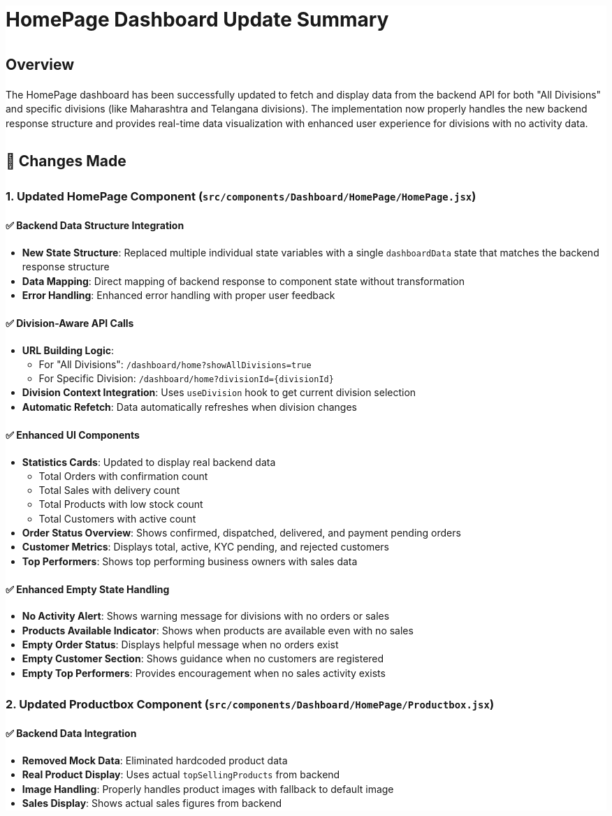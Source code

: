 # HomePage Dashboard Update Summary

## Overview
The HomePage dashboard has been successfully updated to fetch and display data from the backend API for both "All Divisions" and specific divisions (like Maharashtra and Telangana divisions). The implementation now properly handles the new backend response structure and provides real-time data visualization with enhanced user experience for divisions with no activity data.

## 🔧 Changes Made

### 1. Updated HomePage Component (`src/components/Dashboard/HomePage/HomePage.jsx`)

#### ✅ Backend Data Structure Integration
- **New State Structure**: Replaced multiple individual state variables with a single `dashboardData` state that matches the backend response structure
- **Data Mapping**: Direct mapping of backend response to component state without transformation
- **Error Handling**: Enhanced error handling with proper user feedback

#### ✅ Division-Aware API Calls
- **URL Building Logic**: 
  - For "All Divisions": `/dashboard/home?showAllDivisions=true`
  - For Specific Division: `/dashboard/home?divisionId={divisionId}`
- **Division Context Integration**: Uses `useDivision` hook to get current division selection
- **Automatic Refetch**: Data automatically refreshes when division changes

#### ✅ Enhanced UI Components
- **Statistics Cards**: Updated to display real backend data
  - Total Orders with confirmation count
  - Total Sales with delivery count  
  - Total Products with low stock count
  - Total Customers with active count
- **Order Status Overview**: Shows confirmed, dispatched, delivered, and payment pending orders
- **Customer Metrics**: Displays total, active, KYC pending, and rejected customers
- **Top Performers**: Shows top performing business owners with sales data

#### ✅ Enhanced Empty State Handling
- **No Activity Alert**: Shows warning message for divisions with no orders or sales
- **Products Available Indicator**: Shows when products are available even with no sales
- **Empty Order Status**: Displays helpful message when no orders exist
- **Empty Customer Section**: Shows guidance when no customers are registered
- **Empty Top Performers**: Provides encouragement when no sales activity exists

### 2. Updated Productbox Component (`src/components/Dashboard/HomePage/Productbox.jsx`)

#### ✅ Backend Data Integration
- **Removed Mock Data**: Eliminated hardcoded product data
- **Real Product Display**: Uses actual `topSellingProducts` from backend
- **Image Handling**: Properly handles product images with fallback to default image
- **Sales Display**: Shows actual sales figures from backend
